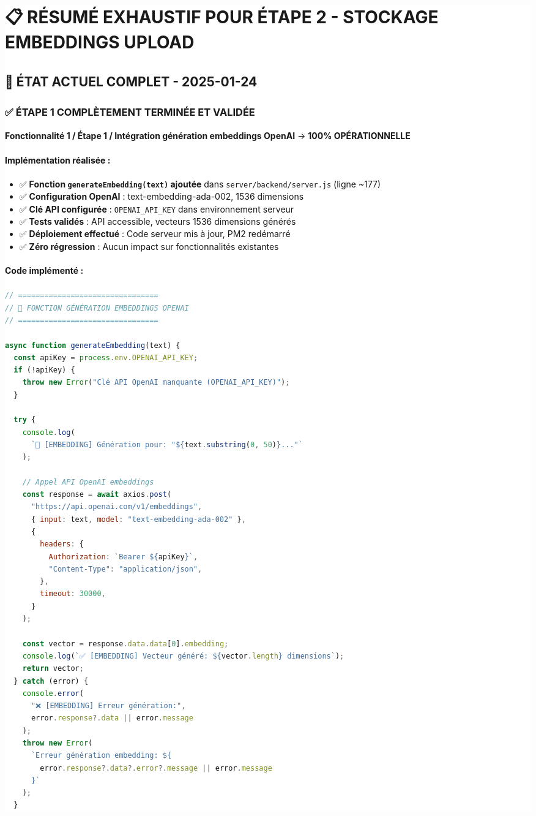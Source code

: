 # 📋 RÉSUMÉ EXHAUSTIF POUR ÉTAPE 2 - STOCKAGE EMBEDDINGS UPLOAD

## 🎯 **ÉTAT ACTUEL COMPLET - 2025-01-24**

### ✅ **ÉTAPE 1 COMPLÈTEMENT TERMINÉE ET VALIDÉE**

**Fonctionnalité 1 / Étape 1 / Intégration génération embeddings OpenAI** → **100% OPÉRATIONNELLE**

#### **Implémentation réalisée :**

- ✅ **Fonction `generateEmbedding(text)` ajoutée** dans `server/backend/server.js` (ligne ~177)
- ✅ **Configuration OpenAI** : text-embedding-ada-002, 1536 dimensions
- ✅ **Clé API configurée** : `OPENAI_API_KEY` dans environnement serveur
- ✅ **Tests validés** : API accessible, vecteurs 1536 dimensions générés
- ✅ **Déploiement effectué** : Code serveur mis à jour, PM2 redémarré
- ✅ **Zéro régression** : Aucun impact sur fonctionnalités existantes

#### **Code implémenté :**

```javascript
// ================================
// 🔄 FONCTION GÉNÉRATION EMBEDDINGS OPENAI
// ================================

async function generateEmbedding(text) {
  const apiKey = process.env.OPENAI_API_KEY;
  if (!apiKey) {
    throw new Error("Clé API OpenAI manquante (OPENAI_API_KEY)");
  }

  try {
    console.log(
      `🧠 [EMBEDDING] Génération pour: "${text.substring(0, 50)}..."`
    );

    // Appel API OpenAI embeddings
    const response = await axios.post(
      "https://api.openai.com/v1/embeddings",
      { input: text, model: "text-embedding-ada-002" },
      {
        headers: {
          Authorization: `Bearer ${apiKey}`,
          "Content-Type": "application/json",
        },
        timeout: 30000,
      }
    );

    const vector = response.data.data[0].embedding;
    console.log(`✅ [EMBEDDING] Vecteur généré: ${vector.length} dimensions`);
    return vector;
  } catch (error) {
    console.error(
      "❌ [EMBEDDING] Erreur génération:",
      error.response?.data || error.message
    );
    throw new Error(
      `Erreur génération embedding: ${
        error.response?.data?.error?.message || error.message
      }`
    );
  }
```